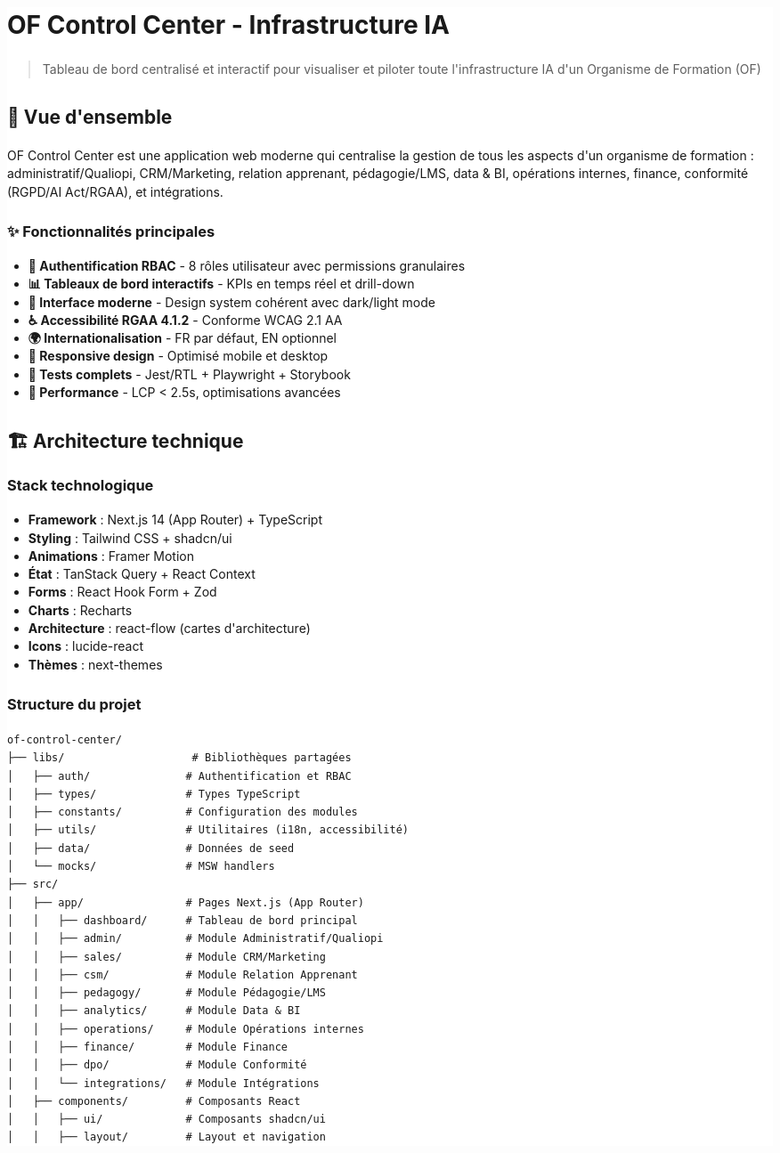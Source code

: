 # OF Control Center - Infrastructure IA

> Tableau de bord centralisé et interactif pour visualiser et piloter toute l'infrastructure IA d'un Organisme de Formation (OF)

## 🎯 Vue d'ensemble

OF Control Center est une application web moderne qui centralise la gestion de tous les aspects d'un organisme de formation : administratif/Qualiopi, CRM/Marketing, relation apprenant, pédagogie/LMS, data & BI, opérations internes, finance, conformité (RGPD/AI Act/RGAA), et intégrations.

### ✨ Fonctionnalités principales

- **🔐 Authentification RBAC** - 8 rôles utilisateur avec permissions granulaires
- **📊 Tableaux de bord interactifs** - KPIs en temps réel et drill-down
- **🎨 Interface moderne** - Design system cohérent avec dark/light mode
- **♿ Accessibilité RGAA 4.1.2** - Conforme WCAG 2.1 AA
- **🌍 Internationalisation** - FR par défaut, EN optionnel
- **📱 Responsive design** - Optimisé mobile et desktop
- **🧪 Tests complets** - Jest/RTL + Playwright + Storybook
- **🚀 Performance** - LCP < 2.5s, optimisations avancées

## 🏗️ Architecture technique

### Stack technologique

- **Framework** : Next.js 14 (App Router) + TypeScript
- **Styling** : Tailwind CSS + shadcn/ui
- **Animations** : Framer Motion
- **État** : TanStack Query + React Context
- **Forms** : React Hook Form + Zod
- **Charts** : Recharts
- **Architecture** : react-flow (cartes d'architecture)
- **Icons** : lucide-react
- **Thèmes** : next-themes

### Structure du projet

```
of-control-center/
├── libs/                    # Bibliothèques partagées
│   ├── auth/               # Authentification et RBAC
│   ├── types/              # Types TypeScript
│   ├── constants/          # Configuration des modules
│   ├── utils/              # Utilitaires (i18n, accessibilité)
│   ├── data/               # Données de seed
│   └── mocks/              # MSW handlers
├── src/
│   ├── app/                # Pages Next.js (App Router)
│   │   ├── dashboard/      # Tableau de bord principal
│   │   ├── admin/          # Module Administratif/Qualiopi
│   │   ├── sales/          # Module CRM/Marketing
│   │   ├── csm/            # Module Relation Apprenant
│   │   ├── pedagogy/       # Module Pédagogie/LMS
│   │   ├── analytics/      # Module Data & BI
│   │   ├── operations/     # Module Opérations internes
│   │   ├── finance/        # Module Finance
│   │   ├── dpo/            # Module Conformité
│   │   └── integrations/   # Module Intégrations
│   ├── components/         # Composants React
│   │   ├── ui/             # Composants shadcn/ui
│   │   ├── layout/         # Layout et navigation
```